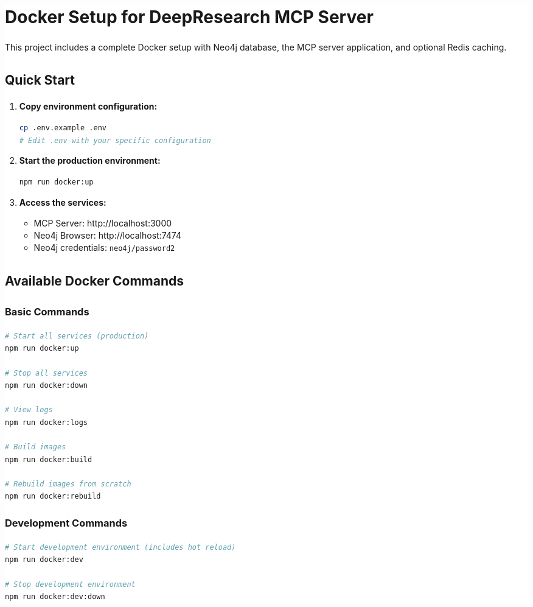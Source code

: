 # Docker Setup for DeepResearch MCP Server

This project includes a complete Docker setup with Neo4j database, the MCP server application, and optional Redis caching.

## Quick Start

1. **Copy environment configuration:**
   ```bash
   cp .env.example .env
   # Edit .env with your specific configuration
   ```

2. **Start the production environment:**
   ```bash
   npm run docker:up
   ```

3. **Access the services:**
   - MCP Server: http://localhost:3000
   - Neo4j Browser: http://localhost:7474
   - Neo4j credentials: `neo4j/password2`

## Available Docker Commands

### Basic Commands
```bash
# Start all services (production)
npm run docker:up

# Stop all services
npm run docker:down

# View logs
npm run docker:logs

# Build images
npm run docker:build

# Rebuild images from scratch
npm run docker:rebuild
```

### Development Commands
```bash
# Start development environment (includes hot reload)
npm run docker:dev

# Stop development environment
npm run docker:dev:down
```
